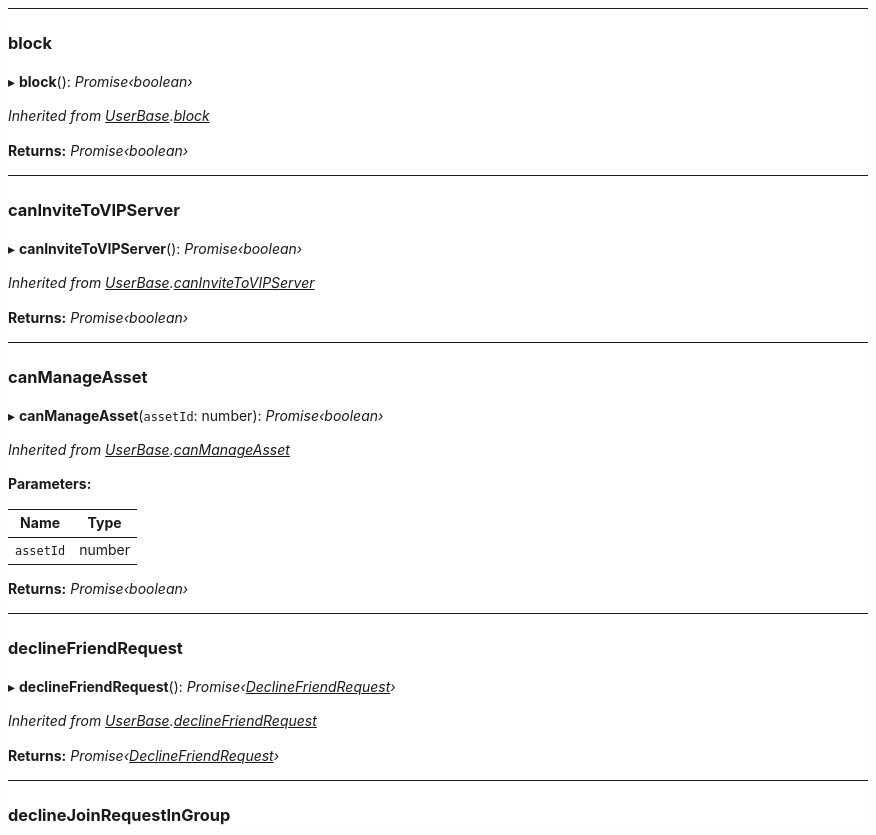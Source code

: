 ___

### <a id="block" name="block"></a>  block

▸ **block**(): *Promise‹boolean›*

*Inherited from [UserBase](_structures_user_.userbase.md).[block](_structures_user_.userbase.md#block)*

**Returns:** *Promise‹boolean›*

___

### <a id="caninvitetovipserver" name="caninvitetovipserver"></a>  canInviteToVIPServer

▸ **canInviteToVIPServer**(): *Promise‹boolean›*

*Inherited from [UserBase](_structures_user_.userbase.md).[canInviteToVIPServer](_structures_user_.userbase.md#caninvitetovipserver)*

**Returns:** *Promise‹boolean›*

___

### <a id="canmanageasset" name="canmanageasset"></a>  canManageAsset

▸ **canManageAsset**(`assetId`: number): *Promise‹boolean›*

*Inherited from [UserBase](_structures_user_.userbase.md).[canManageAsset](_structures_user_.userbase.md#canmanageasset)*

**Parameters:**

Name | Type |
------ | ------ |
`assetId` | number |

**Returns:** *Promise‹boolean›*

___

### <a id="declinefriendrequest" name="declinefriendrequest"></a>  declineFriendRequest

▸ **declineFriendRequest**(): *Promise‹[DeclineFriendRequest](../modules/_client_apis_friendsapi_.md#declinefriendrequest)›*

*Inherited from [UserBase](_structures_user_.userbase.md).[declineFriendRequest](_structures_user_.userbase.md#declinefriendrequest)*

**Returns:** *Promise‹[DeclineFriendRequest](../modules/_client_apis_friendsapi_.md#declinefriendrequest)›*

___

### <a id="declinejoinrequestingroup" name="declinejoinrequestingroup"></a>  declineJoinRequestInGroup
